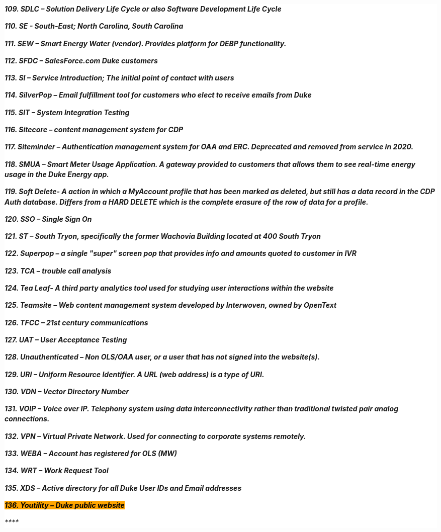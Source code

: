 _**109.             SDLC – Solution Delivery Life Cycle or also Software Development Life Cycle**_

_**110.             SE - South-East; North Carolina, South Carolina**_

_**111.             SEW – Smart Energy Water (vendor). Provides platform for DEBP functionality.**_

_**112.             SFDC – SalesForce.com Duke customers**_

_**113.             SI – Service Introduction; The initial point of contact with users**_

_**114.             SilverPop – Email fulfillment tool for customers who elect to receive emails from Duke**_

_**115.             SIT – System Integration Testing**_

_**116.             Sitecore – content management system for CDP**_

_**117.             Siteminder – Authentication management system for OAA  and ERC. Deprecated and removed from service in 2020.**_

_**118.             SMUA – Smart Meter Usage Application. A gateway provided to customers that allows them to see real-time energy usage in the Duke Energy app.**_

_**119.             Soft Delete- A action in which a MyAccount profile that has been marked as deleted, but still has a data record in the CDP Auth database. Differs from a HARD DELETE which is the complete erasure of the row of data for a profile.**_

_**120.             SSO – Single Sign On**_

_**121.             ST – South Tryon, specifically the former Wachovia Building located at 400 South Tryon**_

_**122.             Superpop – a single "super" screen pop that provides info and amounts quoted to customer in IVR**_

_**123.             TCA – trouble call analysis**_

_**124.             Tea Leaf- A third party analytics tool used for studying user interactions within the website**_

_**125.             Teamsite – Web content management system developed by Interwoven, owned by OpenText**_

_**126.             TFCC – 21st century communications**_

_**127.             UAT – User Acceptance Testing**_

_**128.             Unauthenticated – Non OLS/OAA user, or a user that has not signed into the website(s).**_

_**129.             URI – Uniform Resource Identifier. A URL (web address) is a type of URI.**_

_**130.             VDN – Vector Directory Number**_

_**131.             VOIP – Voice over IP. Telephony system using data interconnectivity rather than traditional twisted pair analog connections.**_

_**132.             VPN – Virtual Private Network. Used for connecting to corporate systems remotely.**_

_**133.             WEBA – Account has registered for OLS (MW)**_

_**134.             WRT – Work Request Tool**_

_**135.             XDS – Active directory for all Duke User IDs and Email addresses**_

_<mark style="background-color:orange; ">**136.             Youtility – Duke public website**</mark>_

&#x20; _****_&#x20; 
